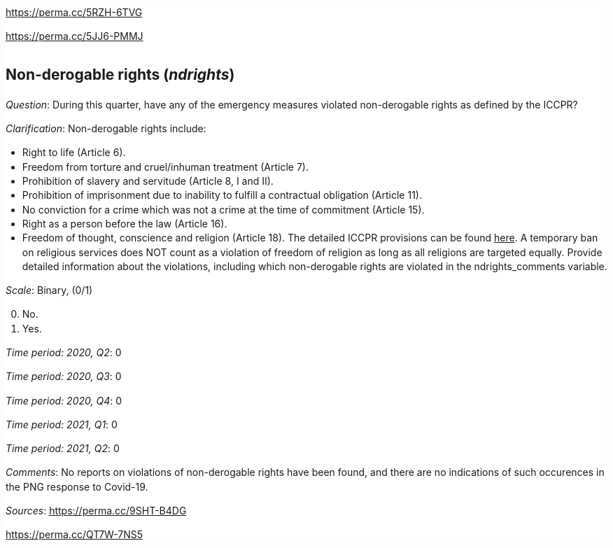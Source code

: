 
https://perma.cc/5RZH-6TVG


https://perma.cc/5JJ6-PMMJ





## Non-derogable rights (*ndrights*) 

*Question*: During this quarter, have any of the emergency measures violated non-derogable rights as defined by the ICCPR? 

 

*Clarification*: Non-derogable rights include: 
 - Right to life (Article 6). 
 - Freedom from torture and cruel/inhuman treatment (Article 7).  
 - Prohibition of slavery and servitude (Article 8, I and II). 
 - Prohibition of imprisonment due to inability to fulfill a contractual obligation (Article 11). 
 - No conviction for a crime which was not a crime at the time of commitment (Article 15). 
 - Right as a person before the law (Article 16). 
 - Freedom of thought, conscience and religion (Article 18). The detailed ICCPR provisions can be found [here](www.ohchr.org/en/professionalinterest/pages/ccpr.aspx). A temporary ban on religious services does NOT count as a violation of freedom of religion as long as all religions are targeted equally. Provide detailed information about the violations, including which non-derogable rights are violated in the ndrights_comments variable.

 

*Scale*: Binary, (0/1) 

 0. No. 
 1. Yes.

 
*Time period: 2020, Q2*: 0

 
*Time period: 2020, Q3*: 0

 
*Time period: 2020, Q4*: 0

 
*Time period: 2021, Q1*: 0

 
*Time period: 2021, Q2*: 0

 

*Comments*:
 No reports on violations of non-derogable rights have been found, and there are no indications of such occurences in the PNG response to Covid-19. 

*Sources*:
 https://perma.cc/9SHT-B4DG


https://perma.cc/QT7W-7NS5

